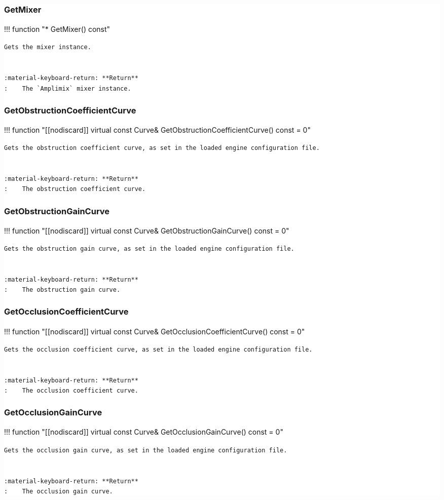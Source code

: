     

### GetMixer<a name="GetMixer"></a>
!!! function "&#42; GetMixer() const"

    
    Gets the mixer instance.
    
    
    :material-keyboard-return: **Return**
    :    The `Amplimix` mixer instance.
            
    

### GetObstructionCoefficientCurve<a name="GetObstructionCoefficientCurve"></a>
!!! function "[[nodiscard]] virtual const Curve&amp; GetObstructionCoefficientCurve() const = 0"

    
    Gets the obstruction coefficient curve, as set in the loaded engine configuration file.
    
    
    :material-keyboard-return: **Return**
    :    The obstruction coefficient curve.
            
    

### GetObstructionGainCurve<a name="GetObstructionGainCurve"></a>
!!! function "[[nodiscard]] virtual const Curve&amp; GetObstructionGainCurve() const = 0"

    
    Gets the obstruction gain curve, as set in the loaded engine configuration file.
    
    
    :material-keyboard-return: **Return**
    :    The obstruction gain curve.
            
    

### GetOcclusionCoefficientCurve<a name="GetOcclusionCoefficientCurve"></a>
!!! function "[[nodiscard]] virtual const Curve&amp; GetOcclusionCoefficientCurve() const = 0"

    
    Gets the occlusion coefficient curve, as set in the loaded engine configuration file.
    
    
    :material-keyboard-return: **Return**
    :    The occlusion coefficient curve.
            
    

### GetOcclusionGainCurve<a name="GetOcclusionGainCurve"></a>
!!! function "[[nodiscard]] virtual const Curve&amp; GetOcclusionGainCurve() const = 0"

    
    Gets the occlusion gain curve, as set in the loaded engine configuration file.
    
    
    :material-keyboard-return: **Return**
    :    The occlusion gain curve.
            